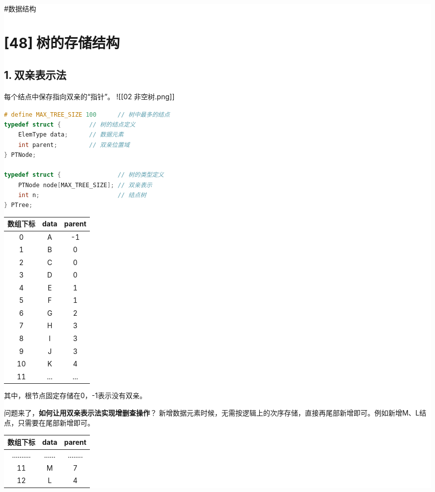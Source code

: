 #数据结构 
# [48]     树的存储结构
## 1. 双亲表示法
每个结点中保存指向双亲的“指针”。
![[02 非空树.png]]
```c
# define MAX_TREE_SIZE 100      // 树中最多的结点
typedef struct {        // 树的结点定义
    ElemType data;      // 数据元素
    int parent;         // 双亲位置域
} PTNode;

typedef struct {                // 树的类型定义
    PTNode node[MAX_TREE_SIZE]; // 双亲表示
    int n;                      // 结点树
} PTree;
```

| 数组下标 | data  | parent |
|:--------:|:----:|:------:|
|    0     |  A   |   -1   |
|    1     |  B   |   0    |
|    2     |  C   |   0    |
|    3     |  D   |   0    |
|    4     |  E   |   1    |
|    5     |  F   |   1    |
|    6     |  G   |   2    |
|    7     |  H   |   3    |
|    8     |  I   |   3    |
|    9     |  J   |   3    |
|    10    |  K   |   4    |
|    11    | ...  |  ...   |

其中，根节点固定存储在0，-1表示没有双亲。

问题来了，**如何让用双亲表示法实现增删查操作**？
新增数据元素时候，无需按逻辑上的次序存储，直接再尾部新增即可。例如新增M、L结点，只需要在尾部新增即可。

|  数组下标  |  data  |  parent  |
|:----------:|:------:|:--------:|
| .......... | ...... | ........ |
|     11     |   M    |    7     |
|     12     |   L    |    4     |
